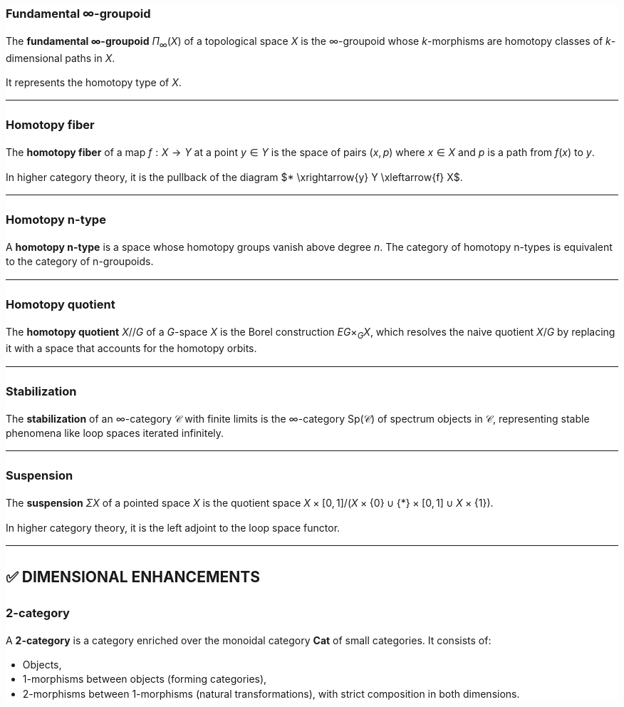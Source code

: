 
### Fundamental ∞-groupoid  
The **fundamental ∞-groupoid** $\Pi_\infty(X)$ of a topological space $X$ is the ∞-groupoid whose $k$-morphisms are homotopy classes of $k$-dimensional paths in $X$.

It represents the homotopy type of $X$.

---

### Homotopy fiber  
The **homotopy fiber** of a map $f : X \to Y$ at a point $y \in Y$ is the space of pairs $(x, p)$ where $x \in X$ and $p$ is a path from $f(x)$ to $y$.

In higher category theory, it is the pullback of the diagram $* \xrightarrow{y} Y \xleftarrow{f} X$.

---

### Homotopy n-type  
A **homotopy n-type** is a space whose homotopy groups vanish above degree $n$. The category of homotopy n-types is equivalent to the category of n-groupoids.

---

### Homotopy quotient  
The **homotopy quotient** $X//G$ of a $G$-space $X$ is the Borel construction $EG \times_G X$, which resolves the naive quotient $X/G$ by replacing it with a space that accounts for the homotopy orbits.

---

### Stabilization  
The **stabilization** of an ∞-category $\mathcal{C}$ with finite limits is the ∞-category $\mathrm{Sp}(\mathcal{C})$ of spectrum objects in $\mathcal{C}$, representing stable phenomena like loop spaces iterated infinitely.

---

### Suspension  
The **suspension** $\Sigma X$ of a pointed space $X$ is the quotient space $X \times [0,1] / (X \times \{0\} \cup \{*\} \times [0,1] \cup X \times \{1\})$.

In higher category theory, it is the left adjoint to the loop space functor.

---

## ✅ DIMENSIONAL ENHANCEMENTS

### 2-category  
A **2-category** is a category enriched over the monoidal category $\mathbf{Cat}$ of small categories. It consists of:
- Objects,
- 1-morphisms between objects (forming categories),
- 2-morphisms between 1-morphisms (natural transformations),
with strict composition in both dimensions.
